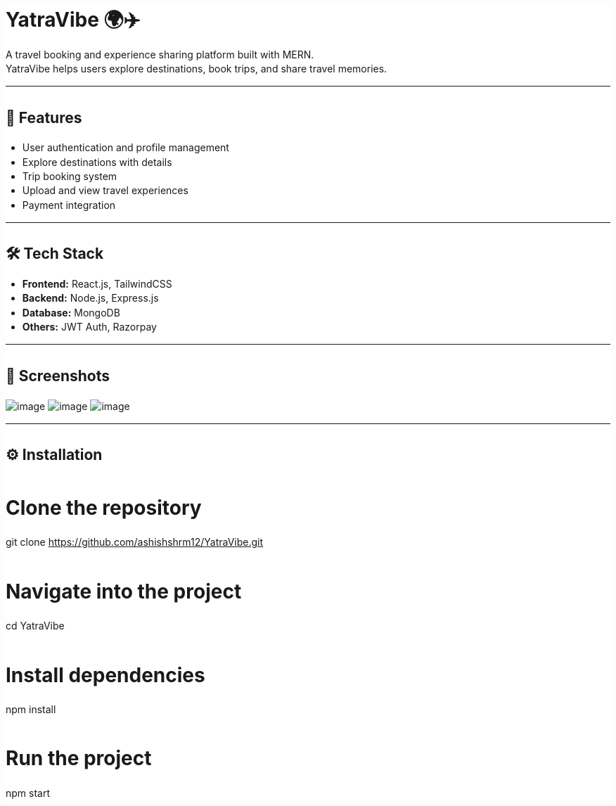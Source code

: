# YatraVibe 🌍✈️

A travel booking and experience sharing platform built with MERN.  
YatraVibe helps users explore destinations, book trips, and share travel memories.

---

## 🚀 Features
- User authentication and profile management
- Explore destinations with details
- Trip booking system
- Upload and view travel experiences
- Payment integration

---

## 🛠️ Tech Stack
- **Frontend:** React.js, TailwindCSS
- **Backend:** Node.js, Express.js
- **Database:** MongoDB
- **Others:** JWT Auth, Razorpay

---

## 📸 Screenshots
<img width="1919" height="1079" alt="image" src="https://github.com/user-attachments/assets/7e53d3b5-b69f-4b1f-a0b7-6ac2158afe90" />
<img width="1919" height="1079" alt="image" src="https://github.com/user-attachments/assets/72124032-b966-4eef-ac15-dd8144aed64b" />
<img width="1919" height="1078" alt="image" src="https://github.com/user-attachments/assets/885e2d05-fb75-41ae-83ed-a7ade2041f51" />


---

## ⚙️ Installation

# Clone the repository
git clone https://github.com/ashishshrm12/YatraVibe.git

# Navigate into the project
cd YatraVibe

# Install dependencies
npm install

# Run the project
npm start
